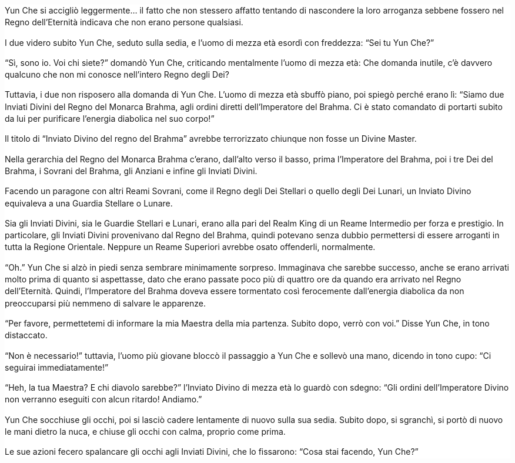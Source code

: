 
Yun Che si accigliò leggermente… il fatto che non stessero affatto tentando di nascondere la loro arroganza sebbene fossero nel Regno dell’Eternità indicava che non erano persone qualsiasi.


I due videro subito Yun Che, seduto sulla sedia, e l’uomo di mezza età esordì con freddezza: “Sei tu Yun Che?”


“Sì, sono io. Voi chi siete?” domandò Yun Che, criticando mentalmente l’uomo di mezza età: Che domanda inutile, c’è davvero qualcuno che non mi conosce nell’intero Regno degli Dei?


Tuttavia, i due non risposero alla domanda di Yun Che. L’uomo di mezza età sbuffò piano, poi spiegò perché erano lì: “Siamo due Inviati Divini del Regno del Monarca Brahma, agli ordini diretti dell’Imperatore del Brahma. Ci è stato comandato di portarti subito da lui per purificare l’energia diabolica nel suo corpo!”


Il titolo di “Inviato Divino del regno del Brahma” avrebbe terrorizzato chiunque non fosse un Divine Master.


Nella gerarchia del Regno del Monarca Brahma c’erano, dall’alto verso il basso, prima l’Imperatore del Brahma, poi i tre Dei del Brahma, i Sovrani del Brahma, gli Anziani e infine gli Inviati Divini.


Facendo un paragone con altri Reami Sovrani, come il Regno degli Dei Stellari o quello degli Dei Lunari, un Inviato Divino equivaleva a una Guardia Stellare o Lunare.


Sia gli Inviati Divini, sia le Guardie Stellari e Lunari, erano alla pari del Realm King di un Reame Intermedio per forza e prestigio. In particolare, gli Inviati Divini provenivano dal Regno del Brahma, quindi potevano senza dubbio permettersi di essere arroganti in tutta la Regione Orientale. Neppure un Reame Superiori avrebbe osato offenderli, normalmente.


“Oh.” Yun Che si alzò in piedi senza sembrare minimamente sorpreso. Immaginava che sarebbe successo, anche se erano arrivati molto prima di quanto si aspettasse, dato che erano passate poco più di quattro ore da quando era arrivato nel Regno dell’Eternità. Quindi, l’Imperatore del Brahma doveva essere tormentato così ferocemente dall’energia diabolica da non preoccuparsi più nemmeno di salvare le apparenze.


“Per favore, permettetemi di informare la mia Maestra della mia partenza. Subito dopo, verrò con voi.” Disse Yun Che, in tono distaccato.


“Non è necessario!” tuttavia, l’uomo più giovane bloccò il passaggio a Yun Che e sollevò una mano, dicendo in tono cupo: “Ci seguirai immediatamente!”


“Heh, la tua Maestra? E chi diavolo sarebbe?” l’Inviato Divino di mezza età lo guardò con sdegno: “Gli ordini dell’Imperatore Divino non verranno eseguiti con alcun ritardo! Andiamo.”


Yun Che socchiuse gli occhi, poi si lasciò cadere lentamente di nuovo sulla sua sedia. Subito dopo, si sgranchì, si portò di nuovo le mani dietro la nuca, e chiuse gli occhi con calma, proprio come prima.


Le sue azioni fecero spalancare gli occhi agli Inviati Divini, che lo fissarono: “Cosa stai facendo, Yun Che?”
